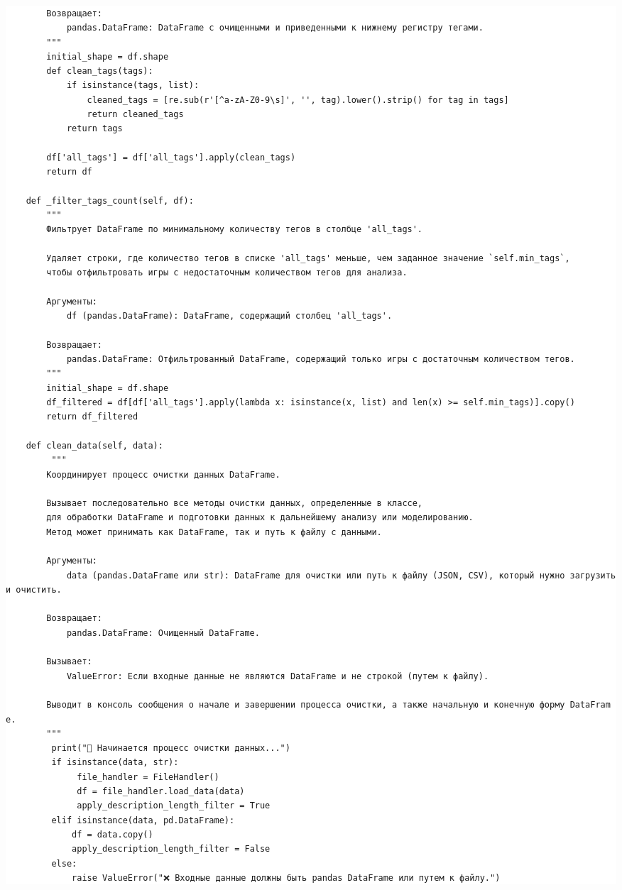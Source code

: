             Возвращает:
                pandas.DataFrame: DataFrame с очищенными и приведенными к нижнему регистру тегами.
            """
            initial_shape = df.shape
            def clean_tags(tags):
                if isinstance(tags, list):
                    cleaned_tags = [re.sub(r'[^a-zA-Z0-9\s]', '', tag).lower().strip() for tag in tags]
                    return cleaned_tags
                return tags
    
            df['all_tags'] = df['all_tags'].apply(clean_tags)
            return df
    
        def _filter_tags_count(self, df):
            """
            Фильтрует DataFrame по минимальному количеству тегов в столбце 'all_tags'.
    
            Удаляет строки, где количество тегов в списке 'all_tags' меньше, чем заданное значение `self.min_tags`,
            чтобы отфильтровать игры с недостаточным количеством тегов для анализа.
    
            Аргументы:
                df (pandas.DataFrame): DataFrame, содержащий столбец 'all_tags'.
    
            Возвращает:
                pandas.DataFrame: Отфильтрованный DataFrame, содержащий только игры с достаточным количеством тегов.
            """
            initial_shape = df.shape
            df_filtered = df[df['all_tags'].apply(lambda x: isinstance(x, list) and len(x) >= self.min_tags)].copy()
            return df_filtered
    
        def clean_data(self, data):
             """
            Координирует процесс очистки данных DataFrame.
    
            Вызывает последовательно все методы очистки данных, определенные в классе,
            для обработки DataFrame и подготовки данных к дальнейшему анализу или моделированию.
            Метод может принимать как DataFrame, так и путь к файлу с данными.
    
            Аргументы:
                data (pandas.DataFrame или str): DataFrame для очистки или путь к файлу (JSON, CSV), который нужно загрузить и очистить.
    
            Возвращает:
                pandas.DataFrame: Очищенный DataFrame.
    
            Вызывает:
                ValueError: Если входные данные не являются DataFrame и не строкой (путем к файлу).
    
            Выводит в консоль сообщения о начале и завершении процесса очистки, а также начальную и конечную форму DataFrame.
            """
             print("🧹 Начинается процесс очистки данных...")
             if isinstance(data, str):
                  file_handler = FileHandler()
                  df = file_handler.load_data(data)
                  apply_description_length_filter = True
             elif isinstance(data, pd.DataFrame):
                 df = data.copy()
                 apply_description_length_filter = False
             else:
                 raise ValueError("❌ Входные данные должны быть pandas DataFrame или путем к файлу.")
    